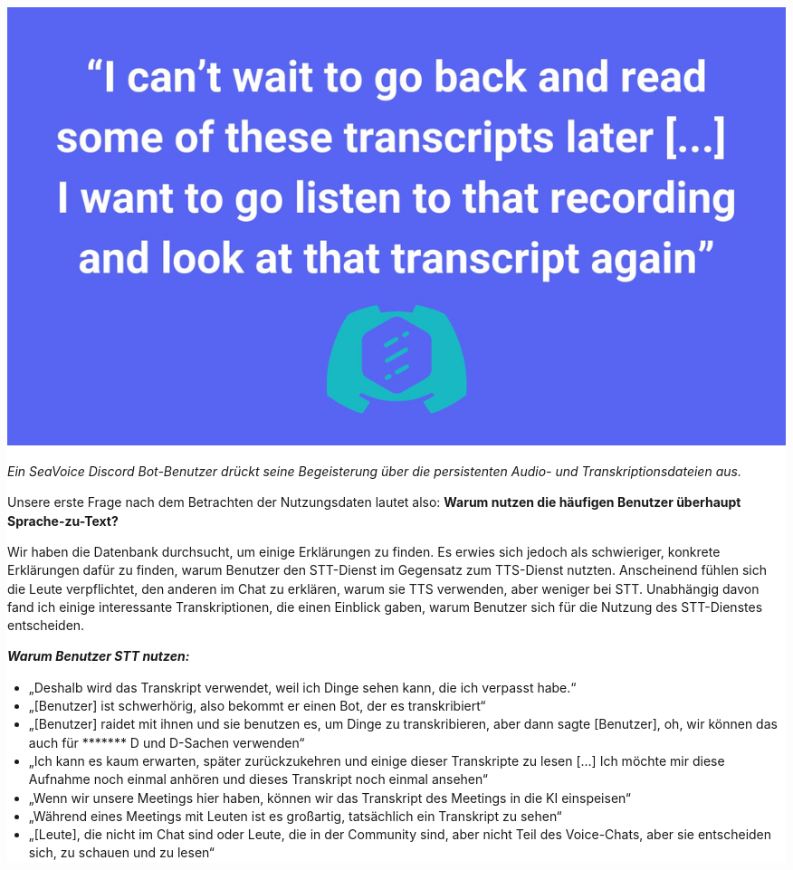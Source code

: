 <img src="/images/blog/30-stt-case-study/discord-audio-transcript-download-user-quote.jpg" alt="Ein SeaVoice Discord Bot-Benutzer drückt seine Begeisterung über die persistenten Audio- und Transkriptionsdateien aus."/>

*Ein SeaVoice Discord Bot-Benutzer drückt seine Begeisterung über die persistenten Audio- und Transkriptionsdateien aus.*
</center>

Unsere erste Frage nach dem Betrachten der Nutzungsdaten lautet also: **Warum nutzen die häufigen Benutzer überhaupt Sprache-zu-Text?**

Wir haben die Datenbank durchsucht, um einige Erklärungen zu finden. Es erwies sich jedoch als schwieriger, konkrete Erklärungen dafür zu finden, warum Benutzer den STT-Dienst im Gegensatz zum TTS-Dienst nutzten. Anscheinend fühlen sich die Leute verpflichtet, den anderen im Chat zu erklären, warum sie TTS verwenden, aber weniger bei STT. Unabhängig davon fand ich einige interessante Transkriptionen, die einen Einblick gaben, warum Benutzer sich für die Nutzung des STT-Dienstes entscheiden.

__*Warum Benutzer STT nutzen:*__

- „Deshalb wird das Transkript verwendet, weil ich Dinge sehen kann, die ich verpasst habe.“
- „[Benutzer] ist schwerhörig, also bekommt er einen Bot, der es transkribiert“
- „[Benutzer] raidet mit ihnen und sie benutzen es, um Dinge zu transkribieren, aber dann sagte [Benutzer], oh, wir können das auch für ******* D und D-Sachen verwenden“
- „Ich kann es kaum erwarten, später zurückzukehren und einige dieser Transkripte zu lesen [...] Ich möchte mir diese Aufnahme noch einmal anhören und dieses Transkript noch einmal ansehen“
- „Wenn wir unsere Meetings hier haben, können wir das Transkript des Meetings in die KI einspeisen“
- „Während eines Meetings mit Leuten ist es großartig, tatsächlich ein Transkript zu sehen“
- „[Leute], die nicht im Chat sind oder Leute, die in der Community sind, aber nicht Teil des Voice-Chats, aber sie entscheiden sich, zu schauen und zu lesen“
